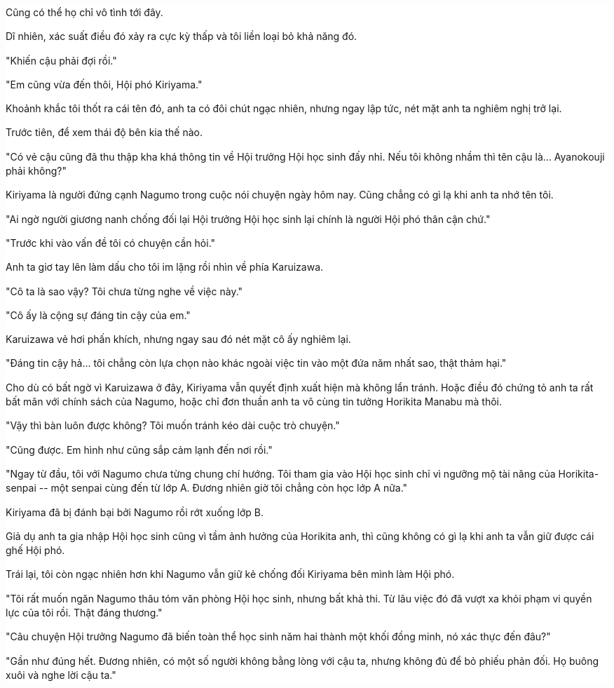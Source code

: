 Cũng có thể họ chỉ vô tình tới đây.

Dĩ nhiên, xác suất điều đó xảy ra cực kỳ thấp và tôi liền loại bỏ khả năng đó.

\"Khiến cậu phải đợi rồi.\"

\"Em cũng vừa đến thôi, Hội phó Kiriyama.\"

Khoảnh khắc tôi thốt ra cái tên đó, anh ta có đôi chút ngạc nhiên, nhưng ngay lập tức, nét mặt anh ta nghiêm nghị trở lại.

Trước tiên, để xem thái độ bên kia thế nào.

\"Có vẻ cậu cũng đã thu thập kha khá thông tin về Hội trưởng Hội học sinh đấy nhỉ. Nếu tôi không nhầm thì tên cậu là... Ayanokouji phải không?\"

Kiriyama là người đứng cạnh Nagumo trong cuộc nói chuyện ngày hôm nay. Cũng chẳng có gì lạ khi anh ta nhớ tên tôi.

\"Ai ngờ người giương nanh chống đối lại Hội trưởng Hội học sinh lại chính là người Hội phó thân cận chứ.\"

\"Trước khi vào vấn đề tôi có chuyện cần hỏi.\"

Anh ta giơ tay lên làm dấu cho tôi im lặng rồi nhìn về phía Karuizawa.

\"Cô ta là sao vậy? Tôi chưa từng nghe về việc này.\"

\"Cô ấy là cộng sự đáng tin cậy của em.\"

Karuizawa vẻ hơi phấn khích, nhưng ngay sau đó nét mặt cô ấy nghiêm lại.

\"Đáng tin cậy hả... tôi chẳng còn lựa chọn nào khác ngoài việc tin vào một đứa năm nhất sao, thật thảm hại.\"

Cho dù có bất ngờ vì Karuizawa ở đây, Kiriyama vẫn quyết định xuất hiện mà không lẩn tránh. Hoặc điều đó chứng tỏ anh ta rất bất mãn với chính sách của Nagumo, hoặc chỉ đơn thuần anh ta vô cùng tin tưởng Horikita Manabu mà thôi.

\"Vậy thì bàn luôn được không? Tôi muốn tránh kéo dài cuộc trò chuyện.\"

\"Cũng được. Em hình như cũng sắp cảm lạnh đến nơi rồi.\"

\"Ngay từ đầu, tôi với Nagumo chưa từng chung chí hướng. Tôi tham gia vào Hội học sinh chỉ vì ngưỡng mộ tài năng của Horikita-senpai -- một senpai cùng đến từ lớp A. Đương nhiên giờ tôi chẳng còn học lớp A nữa.\"

Kiriyama đã bị đánh bại bởi Nagumo rồi rớt xuống lớp B.

Giả dụ anh ta gia nhập Hội học sinh cũng vì tầm ảnh hưởng của Horikita anh, thì cũng không có gì lạ khi anh ta vẫn giữ được cái ghế Hội phó.

Trái lại, tôi còn ngạc nhiên hơn khi Nagumo vẫn giữ kẻ chống đối Kiriyama bên mình làm Hội phó.

\"Tôi rất muốn ngăn Nagumo thâu tóm văn phòng Hội học sinh, nhưng bất khả thi. Từ lâu việc đó đã vượt xa khỏi phạm vi quyền lực của tôi rồi. Thật đáng thương.\"

\"Câu chuyện Hội trưởng Nagumo đã biến toàn thể học sinh năm hai thành một khối đồng minh, nó xác thực đến đâu?\"

\"Gần như đúng hết. Đương nhiên, có một số người không bằng lòng với cậu ta, nhưng không đủ để bỏ phiếu phản đối. Họ buông xuôi và nghe lời cậu ta.\"
